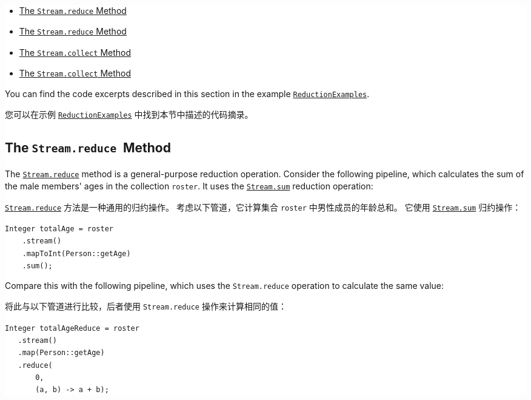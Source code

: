 
* [The `Stream.reduce` Method](https://docs.oracle.com/javase/tutorial/collections/streams/reduction.html#reduce)

* [The `Stream.reduce` Method](./reduction.md#the-streamreduce-method)

* [The `Stream.collect` Method](https://docs.oracle.com/javase/tutorial/collections/streams/reduction.html#collect)

* [The `Stream.collect` Method](./reduction.md#the-streamcollect-method)


You can find the code excerpts described in this section in the example [`ReductionExamples`](https://docs.oracle.com/javase/tutorial/collections/streams/examples/ReductionExamples.java).


您可以在示例 [`ReductionExamples`](examples/ReductionExamples.java) 中找到本节中描述的代码摘录。


## The `Stream.reduce `Method


The [`Stream.reduce`](https://docs.oracle.com/javase/8/docs/api/java/util/stream/Stream.html#reduce-T-java.util.function.BinaryOperator-) method is a general-purpose reduction operation. 
Consider the following pipeline, which calculates the sum of the male members' ages in the collection `roster`. 
It uses the [`Stream.sum`](https://docs.oracle.com/javase/8/docs/api/java/util/stream/IntStream.html#sum--) reduction operation:


[`Stream.reduce`](https://docs.oracle.com/javase/8/docs/api/java/util/stream/Stream.html#reduce-T-java.util.function.BinaryOperator-) 方法是一种通用的归约操作。
考虑以下管道，它计算集合 `roster` 中男性成员的年龄总和。
它使用 [`Stream.sum`](https://docs.oracle.com/javase/8/docs/api/java/util/stream/IntStream.html#sum--) 归约操作：


```text
Integer totalAge = roster
    .stream()
    .mapToInt(Person::getAge)
    .sum();
```


Compare this with the following pipeline, which uses the `Stream.reduce` operation to calculate the same value:


将此与以下管道进行比较，后者使用 `Stream.reduce` 操作来计算相同的值：


```text
Integer totalAgeReduce = roster
   .stream()
   .map(Person::getAge)
   .reduce(
       0,
       (a, b) -> a + b);
```
